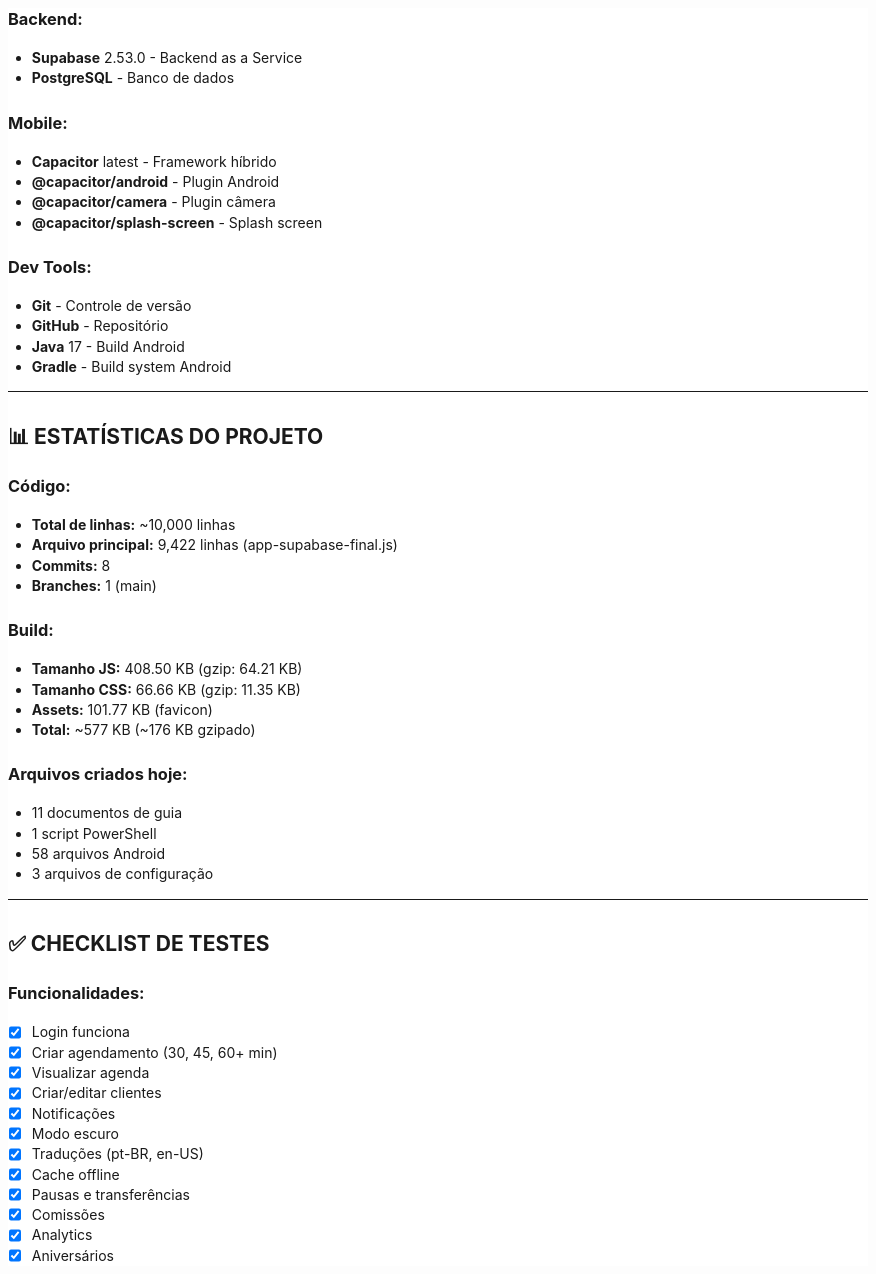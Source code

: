 ### **Backend:**
- **Supabase** 2.53.0 - Backend as a Service
- **PostgreSQL** - Banco de dados

### **Mobile:**
- **Capacitor** latest - Framework híbrido
- **@capacitor/android** - Plugin Android
- **@capacitor/camera** - Plugin câmera
- **@capacitor/splash-screen** - Splash screen

### **Dev Tools:**
- **Git** - Controle de versão
- **GitHub** - Repositório
- **Java** 17 - Build Android
- **Gradle** - Build system Android

---

## 📊 ESTATÍSTICAS DO PROJETO

### **Código:**
- **Total de linhas:** ~10,000 linhas
- **Arquivo principal:** 9,422 linhas (app-supabase-final.js)
- **Commits:** 8
- **Branches:** 1 (main)

### **Build:**
- **Tamanho JS:** 408.50 KB (gzip: 64.21 KB)
- **Tamanho CSS:** 66.66 KB (gzip: 11.35 KB)
- **Assets:** 101.77 KB (favicon)
- **Total:** ~577 KB (~176 KB gzipado)

### **Arquivos criados hoje:**
- 11 documentos de guia
- 1 script PowerShell
- 58 arquivos Android
- 3 arquivos de configuração

---

## ✅ CHECKLIST DE TESTES

### **Funcionalidades:**
- [x] Login funciona
- [x] Criar agendamento (30, 45, 60+ min)
- [x] Visualizar agenda
- [x] Criar/editar clientes
- [x] Notificações
- [x] Modo escuro
- [x] Traduções (pt-BR, en-US)
- [x] Cache offline
- [x] Pausas e transferências
- [x] Comissões
- [x] Analytics
- [x] Aniversários
